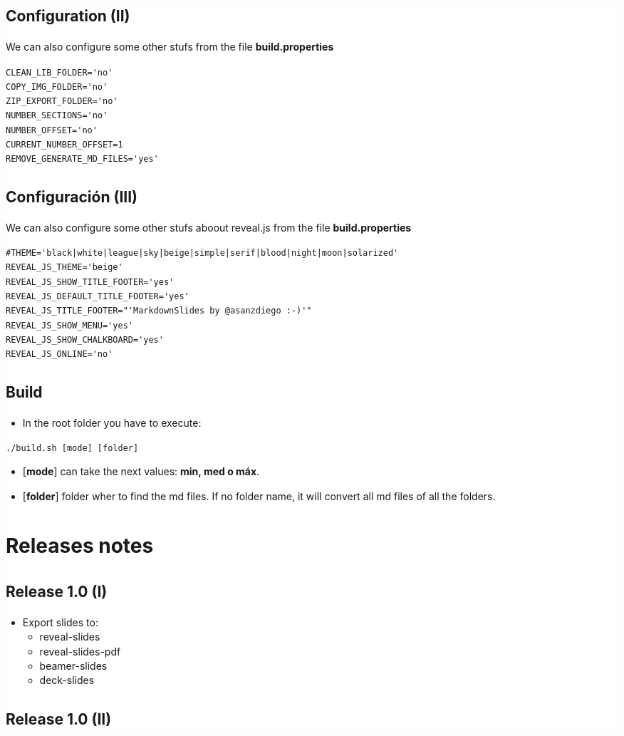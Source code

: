 ## Configuration (II)

We can also configure some other stufs from the file **build.properties**

~~~{.bash}
CLEAN_LIB_FOLDER='no'
COPY_IMG_FOLDER='no'
ZIP_EXPORT_FOLDER='no'
NUMBER_SECTIONS='no'
NUMBER_OFFSET='no'
CURRENT_NUMBER_OFFSET=1
REMOVE_GENERATE_MD_FILES='yes'
~~~

## Configuración (III)

We can also configure some other stufs aboout reveal.js from the file **build.properties**

~~~{.bash}
#THEME='black|white|league|sky|beige|simple|serif|blood|night|moon|solarized'
REVEAL_JS_THEME='beige'
REVEAL_JS_SHOW_TITLE_FOOTER='yes'
REVEAL_JS_DEFAULT_TITLE_FOOTER='yes'
REVEAL_JS_TITLE_FOOTER="'MarkdownSlides by @asanzdiego :-)'"
REVEAL_JS_SHOW_MENU='yes'
REVEAL_JS_SHOW_CHALKBOARD='yes'
REVEAL_JS_ONLINE='no'
~~~

## Build

- In the root folder you have to execute:

~~~{.bash}
./build.sh [mode] [folder]
~~~

- [**mode**] can take the next values: **min, med o máx**.

- [**folder**] folder wher to find the md files. If no folder name, it will convert all md files of all the folders.

# Releases notes

## Release 1.0 (I)

- Export slides to:
    - reveal-slides
    - reveal-slides-pdf
    - beamer-slides
    - deck-slides

## Release 1.0 (II)
